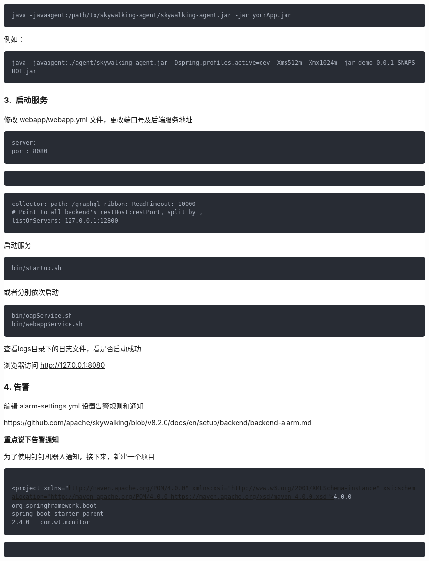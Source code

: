 <code style="padding: 15px 16px 16px; overflow-x: auto; color: #abb2bf; display: -webkit-box; font-family: 'Operator Mono', Consolas, Monaco, Menlo, monospace; font-size: 12px; background: #282c34; border-radius: 5px;">java -javaagent:/path/to/skywalking-agent/skywalking-agent.jar -jar yourApp.jar</code>

例如：

<code style="padding: 15px 16px 16px; overflow-x: auto; color: #abb2bf; display: -webkit-box; font-family: 'Operator Mono', Consolas, Monaco, Menlo, monospace; font-size: 12px; background: #282c34; border-radius: 5px;">java -javaagent:./agent/skywalking-agent.jar -Dspring.profiles.active=dev -Xms512m -Xmx1024m -jar demo-0.0.1-SNAPSHOT.jar</code>
### 3.  启动服务

修改 webapp/webapp.yml 文件，更改端口号及后端服务地址

<code style="padding: 15px 16px 16px; overflow-x: auto; color: #abb2bf; display: -webkit-box; font-family: 'Operator Mono', Consolas, Monaco, Menlo, monospace; font-size: 12px; background: #282c34; border-radius: 5px;">server:
port: 8080

collector:
path: /graphql
ribbon:
ReadTimeout: 10000
# Point to all backend's restHost:restPort, split by ,
listOfServers: 127.0.0.1:12800</code>

启动服务

<code style="padding: 15px 16px 16px; overflow-x: auto; color: #abb2bf; display: -webkit-box; font-family: 'Operator Mono', Consolas, Monaco, Menlo, monospace; font-size: 12px; background: #282c34; border-radius: 5px;">bin/startup.sh</code>

或者分别依次启动

<code style="padding: 15px 16px 16px; overflow-x: auto; color: #abb2bf; display: -webkit-box; font-family: 'Operator Mono', Consolas, Monaco, Menlo, monospace; font-size: 12px; background: #282c34; border-radius: 5px;">bin/oapService.sh
bin/webappService.sh</code>

查看logs目录下的日志文件，看是否启动成功

浏览器访问 http://127.0.0.1:8080

### 4\. 告警

编辑 alarm-settings.yml 设置告警规则和通知

https://github.com/apache/skywalking/blob/v8.2.0/docs/en/setup/backend/backend-alarm.md

**重点说下告警通知**

为了使用钉钉机器人通知，接下来，新建一个项目

<code style="padding: 15px 16px 16px; overflow-x: auto; color: #abb2bf; display: -webkit-box; font-family: 'Operator Mono', Consolas, Monaco, Menlo, monospace; font-size: 12px; background: #282c34; border-radius: 5px;"><?xml version="1.0" encoding="UTF-8"?>
<project xmlns="http://maven.apache.org/POM/4.0.0" xmlns:xsi="http://www.w3.org/2001/XMLSchema-instance" xsi:schemaLocation="http://maven.apache.org/POM/4.0.0 https://maven.apache.org/xsd/maven-4.0.0.xsd">
<modelVersion>4.0.0</modelVersion>
<parent>
<groupId>org.springframework.boot</groupId>
<artifactId>spring-boot-starter-parent</artifactId>
<version>2.4.0</version>
<relativePath/> 
</parent>
<groupId>com.wt.monitor</groupId>